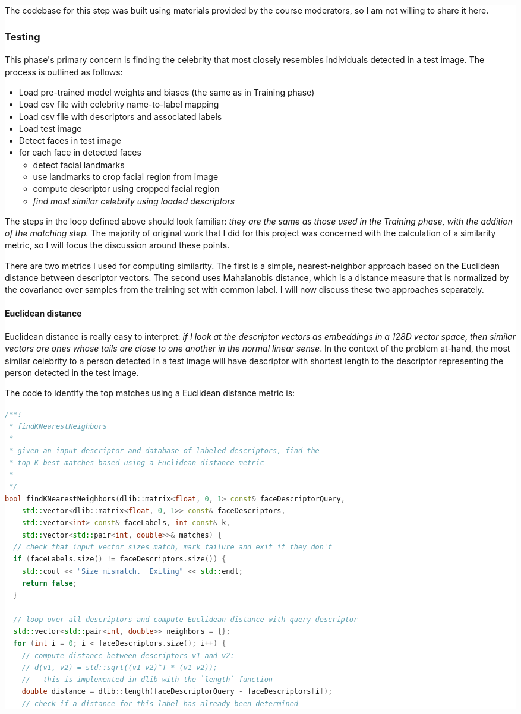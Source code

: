 The codebase for this step was built using materials provided by the course moderators, so I am not willing to share it here.

### Testing

This phase's primary concern is finding the celebrity that most closely resembles individuals detected in a test image.  The process is outlined as follows:

* Load pre-trained model weights and biases (the same as in Training phase)
* Load csv file with celebrity name-to-label mapping
* Load csv file with descriptors and associated labels
* Load test image
* Detect faces in test image
* for each face in detected faces
  * detect facial landmarks
  * use landmarks to crop facial region from image
  * compute descriptor using cropped facial region
  * *find most similar celebrity using loaded descriptors*

The steps in the loop defined above should look familiar:  _they are the same as those used in the Training phase, with the addition of the matching step._  The majority of original work that I did for this project was concerned with the calculation of a similarity metric, so I will focus the discussion around these points.

There are two metrics I used for computing similarity.  The first is a simple, nearest-neighbor approach based on the [Euclidean distance](https://en.wikipedia.org/wiki/Euclidean_distance#:~:text=In%20mathematics%2C%20the%20Euclidean%20distance,occasionally%20called%20the%20Pythagorean%20distance.) between descriptor vectors.  The second uses [Mahalanobis distance](https://en.wikipedia.org/wiki/Mahalanobis_distance), which is a distance measure that is normalized by the covariance over samples from the training set with common label.  I will now discuss these two approaches separately.

#### Euclidean distance

Euclidean distance is really easy to interpret:  _if I look at the descriptor vectors as embeddings in a 128D vector space, then similar vectors are ones whose tails are close to one another in the normal linear sense_.  In the context of the problem at-hand, the most similar celebrity to a person detected in a test image will have descriptor with shortest length to the descriptor representing the person detected in the test image.

The code to identify the top matches using a Euclidean distance metric is:

```cpp
/**!
 * findKNearestNeighbors
 *
 * given an input descriptor and database of labeled descriptors, find the
 * top K best matches based using a Euclidean distance metric
 *
 */
bool findKNearestNeighbors(dlib::matrix<float, 0, 1> const& faceDescriptorQuery,
    std::vector<dlib::matrix<float, 0, 1>> const& faceDescriptors,
    std::vector<int> const& faceLabels, int const& k,
    std::vector<std::pair<int, double>>& matches) {
  // check that input vector sizes match, mark failure and exit if they don't
  if (faceLabels.size() != faceDescriptors.size()) {
    std::cout << "Size mismatch.  Exiting" << std::endl;
    return false;
  }

  // loop over all descriptors and compute Euclidean distance with query descriptor
  std::vector<std::pair<int, double>> neighbors = {};
  for (int i = 0; i < faceDescriptors.size(); i++) {
    // compute distance between descriptors v1 and v2:
    // d(v1, v2) = std::sqrt((v1-v2)^T * (v1-v2));
    // - this is implemented in dlib with the `length` function
    double distance = dlib::length(faceDescriptorQuery - faceDescriptors[i]);
    // check if a distance for this label has already been determined
```